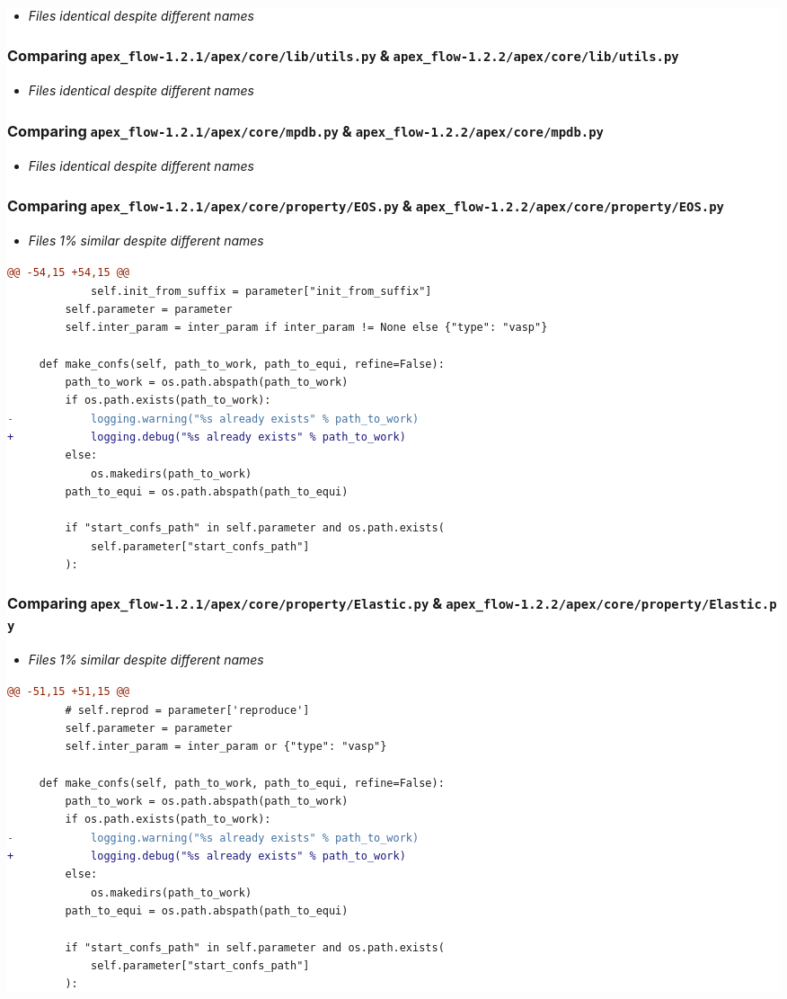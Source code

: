  * *Files identical despite different names*

### Comparing `apex_flow-1.2.1/apex/core/lib/utils.py` & `apex_flow-1.2.2/apex/core/lib/utils.py`

 * *Files identical despite different names*

### Comparing `apex_flow-1.2.1/apex/core/mpdb.py` & `apex_flow-1.2.2/apex/core/mpdb.py`

 * *Files identical despite different names*

### Comparing `apex_flow-1.2.1/apex/core/property/EOS.py` & `apex_flow-1.2.2/apex/core/property/EOS.py`

 * *Files 1% similar despite different names*

```diff
@@ -54,15 +54,15 @@
             self.init_from_suffix = parameter["init_from_suffix"]
         self.parameter = parameter
         self.inter_param = inter_param if inter_param != None else {"type": "vasp"}
 
     def make_confs(self, path_to_work, path_to_equi, refine=False):
         path_to_work = os.path.abspath(path_to_work)
         if os.path.exists(path_to_work):
-            logging.warning("%s already exists" % path_to_work)
+            logging.debug("%s already exists" % path_to_work)
         else:
             os.makedirs(path_to_work)
         path_to_equi = os.path.abspath(path_to_equi)
 
         if "start_confs_path" in self.parameter and os.path.exists(
             self.parameter["start_confs_path"]
         ):
```

### Comparing `apex_flow-1.2.1/apex/core/property/Elastic.py` & `apex_flow-1.2.2/apex/core/property/Elastic.py`

 * *Files 1% similar despite different names*

```diff
@@ -51,15 +51,15 @@
         # self.reprod = parameter['reproduce']
         self.parameter = parameter
         self.inter_param = inter_param or {"type": "vasp"}
 
     def make_confs(self, path_to_work, path_to_equi, refine=False):
         path_to_work = os.path.abspath(path_to_work)
         if os.path.exists(path_to_work):
-            logging.warning("%s already exists" % path_to_work)
+            logging.debug("%s already exists" % path_to_work)
         else:
             os.makedirs(path_to_work)
         path_to_equi = os.path.abspath(path_to_equi)
 
         if "start_confs_path" in self.parameter and os.path.exists(
             self.parameter["start_confs_path"]
         ):
```
